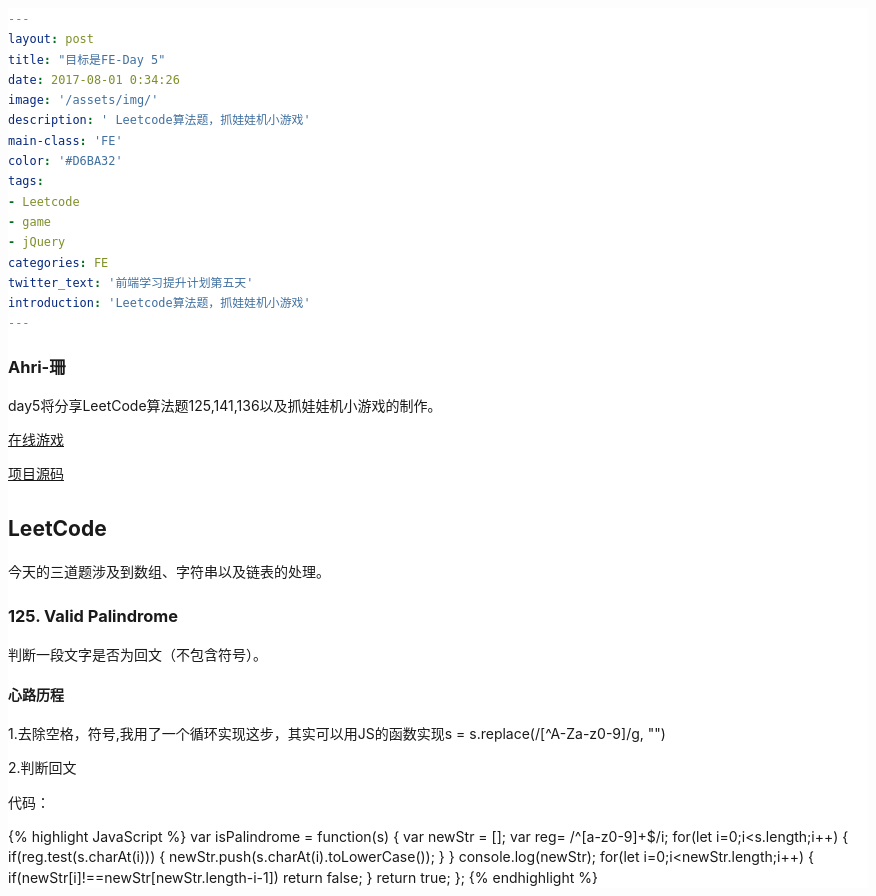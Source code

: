```yaml
---
layout: post
title: "目标是FE-Day 5"
date: 2017-08-01 0:34:26
image: '/assets/img/'
description: ' Leetcode算法题，抓娃娃机小游戏'
main-class: 'FE'
color: '#D6BA32'
tags:
- Leetcode
- game
- jQuery
categories: FE
twitter_text: '前端学习提升计划第五天'
introduction: 'Leetcode算法题，抓娃娃机小游戏'
---
```


### Ahri-珊

day5将分享LeetCode算法题125,141,136以及抓娃娃机小游戏的制作。

[在线游戏](http://dengshushan.com/tryFe/抓娃娃机)

[项目源码](https://github.com/shannuo/tryFe/tree/master/抓娃娃机)

## LeetCode

今天的三道题涉及到数组、字符串以及链表的处理。

### 125. Valid Palindrome

判断一段文字是否为回文（不包含符号）。

#### 心路历程

1.去除空格，符号,我用了一个循环实现这步，其实可以用JS的函数实现s = s.replace(/[^A-Za-z0-9]/g, "")

2.判断回文

代码：

{% highlight JavaScript %}
var isPalindrome = function(s) {
    var newStr = [];
    var reg= /^[a-z0-9]+$/i;
    for(let i=0;i<s.length;i++)
        {
            if(reg.test(s.charAt(i)))
                {
                    newStr.push(s.charAt(i).toLowerCase());
                }
        }
    console.log(newStr);
    for(let i=0;i<newStr.length;i++)
        {
            if(newStr[i]!==newStr[newStr.length-i-1])
                return false;
        }
    return true;
};
{% endhighlight %}
